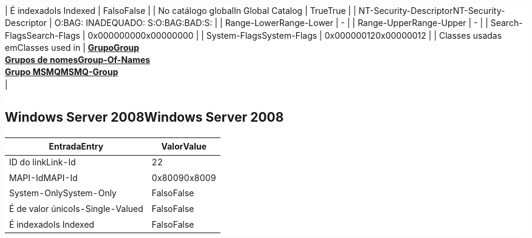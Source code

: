 | <span data-ttu-id="a5526-221">É indexado</span><span class="sxs-lookup"><span data-stu-id="a5526-221">Is Indexed</span></span>             | <span data-ttu-id="a5526-222">Falso</span><span class="sxs-lookup"><span data-stu-id="a5526-222">False</span></span>                                                                                                                                 |
| <span data-ttu-id="a5526-223">No catálogo global</span><span class="sxs-lookup"><span data-stu-id="a5526-223">In Global Catalog</span></span>      | <span data-ttu-id="a5526-224">True</span><span class="sxs-lookup"><span data-stu-id="a5526-224">True</span></span>                                                                                                                                  |
| <span data-ttu-id="a5526-225">NT-Security-Descriptor</span><span class="sxs-lookup"><span data-stu-id="a5526-225">NT-Security-Descriptor</span></span> | <span data-ttu-id="a5526-226">O:BAG: INADEQUADO: S:</span><span class="sxs-lookup"><span data-stu-id="a5526-226">O:BAG:BAD:S:</span></span>                                                                                                                          |
| <span data-ttu-id="a5526-227">Range-Lower</span><span class="sxs-lookup"><span data-stu-id="a5526-227">Range-Lower</span></span>            | \-                                                                                                                                    |
| <span data-ttu-id="a5526-228">Range-Upper</span><span class="sxs-lookup"><span data-stu-id="a5526-228">Range-Upper</span></span>            | \-                                                                                                                                    |
| <span data-ttu-id="a5526-229">Search-Flags</span><span class="sxs-lookup"><span data-stu-id="a5526-229">Search-Flags</span></span>           | <span data-ttu-id="a5526-230">0x00000000</span><span class="sxs-lookup"><span data-stu-id="a5526-230">0x00000000</span></span>                                                                                                                            |
| <span data-ttu-id="a5526-231">System-Flags</span><span class="sxs-lookup"><span data-stu-id="a5526-231">System-Flags</span></span>           | <span data-ttu-id="a5526-232">0x00000012</span><span class="sxs-lookup"><span data-stu-id="a5526-232">0x00000012</span></span>                                                                                                                            |
| <span data-ttu-id="a5526-233">Classes usadas em</span><span class="sxs-lookup"><span data-stu-id="a5526-233">Classes used in</span></span>        | [<span data-ttu-id="a5526-234">**Grupo**</span><span class="sxs-lookup"><span data-stu-id="a5526-234">**Group**</span></span>](c-group.md)<br/> [<span data-ttu-id="a5526-235">**Grupos de nomes**</span><span class="sxs-lookup"><span data-stu-id="a5526-235">**Group-Of-Names**</span></span>](c-groupofnames.md)<br/> [<span data-ttu-id="a5526-236">**Grupo MSMQ**</span><span class="sxs-lookup"><span data-stu-id="a5526-236">**MSMQ-Group**</span></span>](c-msmq-group.md)<br/> |



## <a name="windows-server-2008"></a><span data-ttu-id="a5526-237">Windows Server 2008</span><span class="sxs-lookup"><span data-stu-id="a5526-237">Windows Server 2008</span></span>



| <span data-ttu-id="a5526-238">Entrada</span><span class="sxs-lookup"><span data-stu-id="a5526-238">Entry</span></span> | <span data-ttu-id="a5526-239">Valor</span><span class="sxs-lookup"><span data-stu-id="a5526-239">Value</span></span> |
|------------------------|---------------------------------------------------------------------------------------------------------------------------------------|
| <span data-ttu-id="a5526-240">ID do link</span><span class="sxs-lookup"><span data-stu-id="a5526-240">Link-Id</span></span>                | <span data-ttu-id="a5526-241">2</span><span class="sxs-lookup"><span data-stu-id="a5526-241">2</span></span>                                                                                                                                     |
| <span data-ttu-id="a5526-242">MAPI-Id</span><span class="sxs-lookup"><span data-stu-id="a5526-242">MAPI-Id</span></span>                | <span data-ttu-id="a5526-243">0x8009</span><span class="sxs-lookup"><span data-stu-id="a5526-243">0x8009</span></span>                                                                                                                                |
| <span data-ttu-id="a5526-244">System-Only</span><span class="sxs-lookup"><span data-stu-id="a5526-244">System-Only</span></span>            | <span data-ttu-id="a5526-245">Falso</span><span class="sxs-lookup"><span data-stu-id="a5526-245">False</span></span>                                                                                                                                 |
| <span data-ttu-id="a5526-246">É de valor único</span><span class="sxs-lookup"><span data-stu-id="a5526-246">Is-Single-Valued</span></span>       | <span data-ttu-id="a5526-247">Falso</span><span class="sxs-lookup"><span data-stu-id="a5526-247">False</span></span>                                                                                                                                 |
| <span data-ttu-id="a5526-248">É indexado</span><span class="sxs-lookup"><span data-stu-id="a5526-248">Is Indexed</span></span>             | <span data-ttu-id="a5526-249">Falso</span><span class="sxs-lookup"><span data-stu-id="a5526-249">False</span></span>                                                                                                                                 |